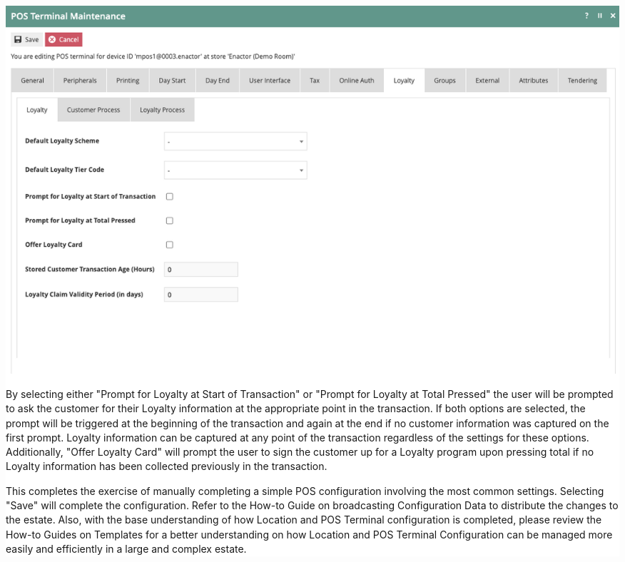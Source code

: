 ![Graphical user interface Description automatically generated](./new_store/media/image40.png)


By selecting either "Prompt for Loyalty at Start of Transaction" or
"Prompt for Loyalty at Total Pressed" the user will be prompted to ask
the customer for their Loyalty information at the appropriate point in
the transaction. If both options are selected, the prompt will be
triggered at the beginning of the transaction and again at the end if no
customer information was captured on the first prompt. Loyalty
information can be captured at any point of the transaction regardless
of the settings for these options. Additionally, "Offer Loyalty Card"
will prompt the user to sign the customer up for a Loyalty program upon
pressing total if no Loyalty information has been collected previously
in the transaction.

This completes the exercise of manually completing a simple POS
configuration involving the most common settings. Selecting "Save" will
complete the configuration. Refer to the How-to Guide on broadcasting
Configuration Data to distribute the changes to the estate. Also, with
the base understanding of how Location and POS Terminal configuration is
completed, please review the How-to Guides on Templates for a better
understanding on how Location and POS Terminal Configuration can be
managed more easily and efficiently in a large and complex estate.
